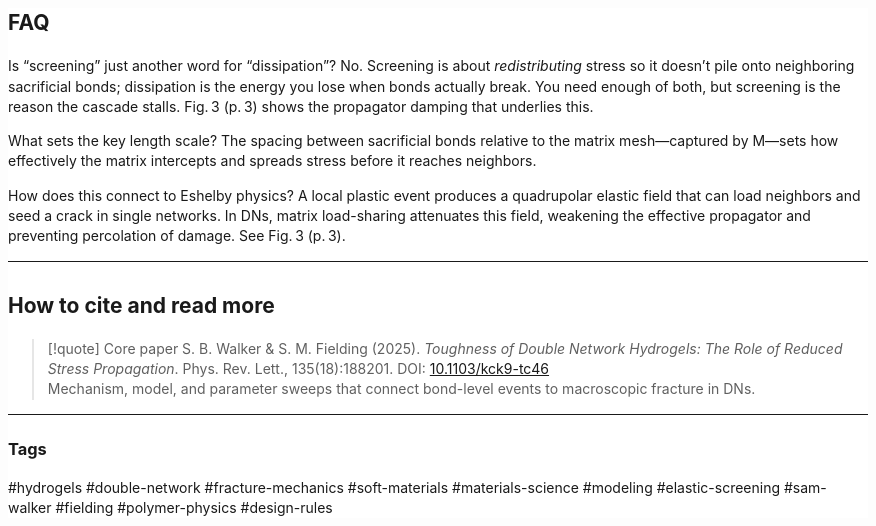 
## FAQ

Is “screening” just another word for “dissipation”?
No. Screening is about *redistributing* stress so it doesn’t pile onto neighboring sacrificial bonds; dissipation is the energy you lose when bonds actually break. You need enough of both, but screening is the reason the cascade stalls. Fig. 3 (p. 3) shows the propagator damping that underlies this. 

What sets the key length scale?
The spacing between sacrificial bonds relative to the matrix mesh—captured by M—sets how effectively the matrix intercepts and spreads stress before it reaches neighbors. 

How does this connect to Eshelby physics?
A local plastic event produces a quadrupolar elastic field that can load neighbors and seed a crack in single networks. In DNs, matrix load-sharing attenuates this field, weakening the effective propagator and preventing percolation of damage. See Fig. 3 (p. 3). 

---

## How to cite and read more

> [!quote] Core paper
> S. B. Walker & S. M. Fielding (2025). *Toughness of Double Network Hydrogels: The Role of Reduced Stress Propagation*. Phys. Rev. Lett., 135(18):188201. DOI: [10.1103/kck9-tc46](https://doi.org/10.1103/kck9-tc46)<br>
> Mechanism, model, and parameter sweeps that connect bond-level events to macroscopic fracture in DNs. 

---

### Tags

#hydrogels #double-network #fracture-mechanics #soft-materials #materials-science #modeling #elastic-screening #sam-walker #fielding #polymer-physics #design-rules